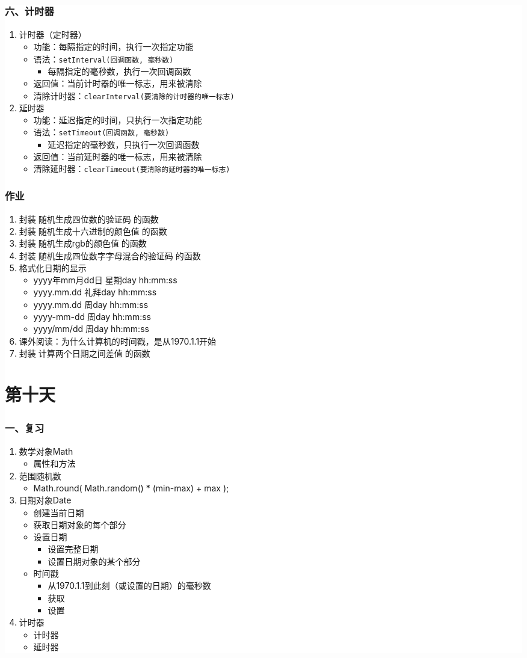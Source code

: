 ### 六、计时器
1. 计时器（定时器）
    - 功能：每隔指定的时间，执行一次指定功能
    - 语法：`setInterval(回调函数, 毫秒数)`
        - 每隔指定的毫秒数，执行一次回调函数
    - 返回值：当前计时器的唯一标志，用来被清除
    - 清除计时器：`clearInterval(要清除的计时器的唯一标志)`
2. 延时器
    - 功能：延迟指定的时间，只执行一次指定功能
    - 语法：`setTimeout(回调函数, 毫秒数)`
        - 延迟指定的毫秒数，只执行一次回调函数
    - 返回值：当前延时器的唯一标志，用来被清除
    - 清除延时器：`clearTimeout(要清除的延时器的唯一标志)`


### 作业
1. 封装 随机生成四位数的验证码 的函数
2. 封装 随机生成十六进制的颜色值 的函数
3. 封装 随机生成rgb的颜色值 的函数
4. 封装 随机生成四位数字字母混合的验证码 的函数
5. 格式化日期的显示
    - yyyy年mm月dd日 星期day hh:mm:ss
    - yyyy.mm.dd 礼拜day hh:mm:ss
    - yyyy.mm.dd 周day hh:mm:ss
    - yyyy-mm-dd 周day hh:mm:ss
    - yyyy/mm/dd 周day hh:mm:ss
6. 课外阅读：为什么计算机的时间戳，是从1970.1.1开始
7. 封装 计算两个日期之间差值 的函数


# 第十天

### 一、复习
1. 数学对象Math
    - 属性和方法
2. 范围随机数
    - Math.round( Math.random() * (min-max) + max );
3. 日期对象Date
    - 创建当前日期
    - 获取日期对象的每个部分
    - 设置日期
        - 设置完整日期
        - 设置日期对象的某个部分
    - 时间戳
        - 从1970.1.1到此刻（或设置的日期）的毫秒数
        - 获取
        - 设置
4. 计时器
    - 计时器
    - 延时器
